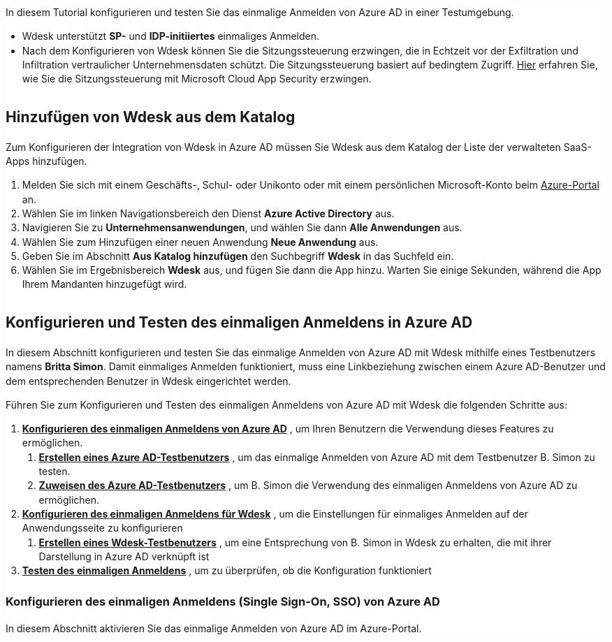 In diesem Tutorial konfigurieren und testen Sie das einmalige Anmelden von Azure AD in einer Testumgebung.

* Wdesk unterstützt **SP-** und **IDP-initiiertes** einmaliges Anmelden.
* Nach dem Konfigurieren von Wdesk können Sie die Sitzungssteuerung erzwingen, die in Echtzeit vor der Exfiltration und Infiltration vertraulicher Unternehmensdaten schützt. Die Sitzungssteuerung basiert auf bedingtem Zugriff. [Hier](/cloud-app-security/proxy-deployment-aad) erfahren Sie, wie Sie die Sitzungssteuerung mit Microsoft Cloud App Security erzwingen.

## <a name="adding-wdesk-from-the-gallery"></a>Hinzufügen von Wdesk aus dem Katalog

Zum Konfigurieren der Integration von Wdesk in Azure AD müssen Sie Wdesk aus dem Katalog der Liste der verwalteten SaaS-Apps hinzufügen.

1. Melden Sie sich mit einem Geschäfts-, Schul- oder Unikonto oder mit einem persönlichen Microsoft-Konto beim [Azure-Portal](https://portal.azure.com) an.
1. Wählen Sie im linken Navigationsbereich den Dienst **Azure Active Directory** aus.
1. Navigieren Sie zu **Unternehmensanwendungen**, und wählen Sie dann **Alle Anwendungen** aus.
1. Wählen Sie zum Hinzufügen einer neuen Anwendung **Neue Anwendung** aus.
1. Geben Sie im Abschnitt **Aus Katalog hinzufügen** den Suchbegriff **Wdesk** in das Suchfeld ein.
1. Wählen Sie im Ergebnisbereich **Wdesk** aus, und fügen Sie dann die App hinzu. Warten Sie einige Sekunden, während die App Ihrem Mandanten hinzugefügt wird.

## <a name="configure-and-test-azure-ad-single-sign-on"></a>Konfigurieren und Testen des einmaligen Anmeldens in Azure AD

In diesem Abschnitt konfigurieren und testen Sie das einmalige Anmelden von Azure AD mit Wdesk mithilfe eines Testbenutzers namens **Britta Simon**.
Damit einmaliges Anmelden funktioniert, muss eine Linkbeziehung zwischen einem Azure AD-Benutzer und dem entsprechenden Benutzer in Wdesk eingerichtet werden.

Führen Sie zum Konfigurieren und Testen des einmaligen Anmeldens von Azure AD mit Wdesk die folgenden Schritte aus:

1. **[Konfigurieren des einmaligen Anmeldens von Azure AD](#configure-azure-ad-sso)** , um Ihren Benutzern die Verwendung dieses Features zu ermöglichen.
    1. **[Erstellen eines Azure AD-Testbenutzers](#create-an-azure-ad-test-user)** , um das einmalige Anmelden von Azure AD mit dem Testbenutzer B. Simon zu testen.
    1. **[Zuweisen des Azure AD-Testbenutzers](#assign-the-azure-ad-test-user)** , um B. Simon die Verwendung des einmaligen Anmeldens von Azure AD zu ermöglichen.
1. **[Konfigurieren des einmaligen Anmeldens für Wdesk](#configure-wdesk-sso)** , um die Einstellungen für einmaliges Anmelden auf der Anwendungsseite zu konfigurieren
    1. **[Erstellen eines Wdesk-Testbenutzers](#create-wdesk-test-user)** , um eine Entsprechung von B. Simon in Wdesk zu erhalten, die mit ihrer Darstellung in Azure AD verknüpft ist
1. **[Testen des einmaligen Anmeldens](#test-sso)** , um zu überprüfen, ob die Konfiguration funktioniert

### <a name="configure-azure-ad-sso"></a>Konfigurieren des einmaligen Anmeldens (Single Sign-On, SSO) von Azure AD

In diesem Abschnitt aktivieren Sie das einmalige Anmelden von Azure AD im Azure-Portal.
